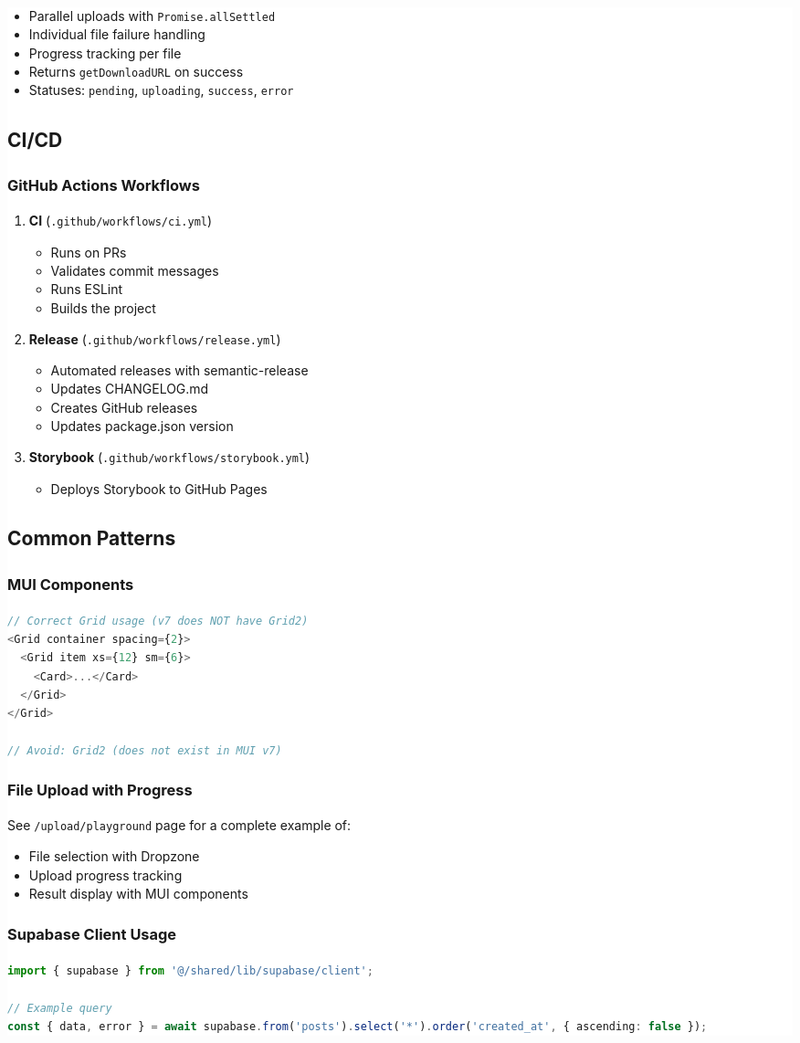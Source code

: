 - Parallel uploads with `Promise.allSettled`
- Individual file failure handling
- Progress tracking per file
- Returns `getDownloadURL` on success
- Statuses: `pending`, `uploading`, `success`, `error`

## CI/CD

### GitHub Actions Workflows

1. **CI** (`.github/workflows/ci.yml`)
   - Runs on PRs
   - Validates commit messages
   - Runs ESLint
   - Builds the project

2. **Release** (`.github/workflows/release.yml`)
   - Automated releases with semantic-release
   - Updates CHANGELOG.md
   - Creates GitHub releases
   - Updates package.json version

3. **Storybook** (`.github/workflows/storybook.yml`)
   - Deploys Storybook to GitHub Pages

## Common Patterns

### MUI Components

```typescript
// Correct Grid usage (v7 does NOT have Grid2)
<Grid container spacing={2}>
  <Grid item xs={12} sm={6}>
    <Card>...</Card>
  </Grid>
</Grid>

// Avoid: Grid2 (does not exist in MUI v7)
```

### File Upload with Progress

See `/upload/playground` page for a complete example of:

- File selection with Dropzone
- Upload progress tracking
- Result display with MUI components

### Supabase Client Usage

```typescript
import { supabase } from '@/shared/lib/supabase/client';

// Example query
const { data, error } = await supabase.from('posts').select('*').order('created_at', { ascending: false });
```
